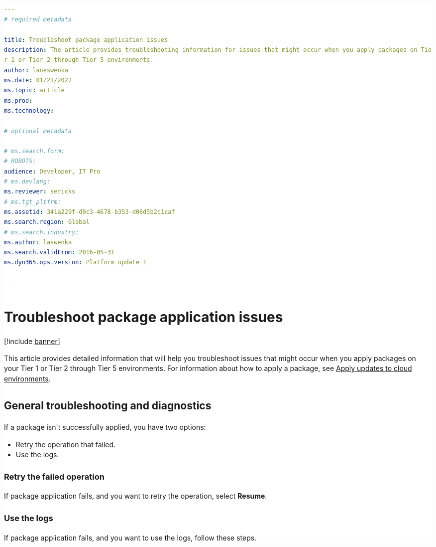 ```yaml
---
# required metadata

title: Troubleshoot package application issues
description: The article provides troubleshooting information for issues that might occur when you apply packages on Tier 1 or Tier 2 through Tier 5 environments.  
author: laneswenka
ms.date: 01/21/2022
ms.topic: article
ms.prod: 
ms.technology: 

# optional metadata

# ms.search.form: 
# ROBOTS: 
audience: Developer, IT Pro
# ms.devlang: 
ms.reviewer: sericks
# ms.tgt_pltfrm: 
ms.assetid: 341a229f-d9c3-4678-b353-d08d5b2c1caf
ms.search.region: Global
# ms.search.industry: 
ms.author: laswenka
ms.search.validFrom: 2016-05-31
ms.dyn365.ops.version: Platform update 1

---
```


# Troubleshoot package application issues

[!include [banner](../includes/banner.md)]

This article provides detailed information that will help you troubleshoot issues that might occur when you apply packages on your Tier 1 or Tier 2 through Tier 5 environments. For information about how to apply a package, see [Apply updates to cloud environments](apply-deployable-package-system.md).

## General troubleshooting and diagnostics
If a package isn't successfully applied, you have two options:

- Retry the operation that failed.
- Use the logs.

### Retry the failed operation
If package application fails, and you want to retry the operation, select **Resume**.

### Use the logs
If package application fails, and you want to use the logs, follow these steps.
